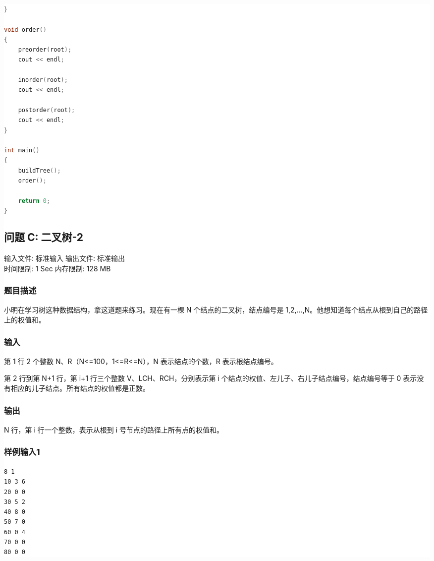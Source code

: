 ```C++
}

void order()
{
    preorder(root);
    cout << endl;

    inorder(root);
    cout << endl;

    postorder(root);
    cout << endl;
}

int main()
{
    buildTree();
    order();

    return 0;
}
```

## 问题 C: 二叉树-2

输入文件: 标准输入  输出文件: 标准输出  
时间限制: 1 Sec 内存限制: 128 MB

### 题目描述

小明在学习树这种数据结构，拿这道题来练习。现在有一棵 N 个结点的二叉树，结点编号是 1,2,...,N。他想知道每个结点从根到自己的路径上的权值和。

### 输入

第 1 行 2 个整数 N、R（N<=100，1<=R<=N），N 表示结点的个数，R 表示根结点编号。

第 2 行到第 N+1 行，第 i+1 行三个整数 V、LCH、RCH，分别表示第 i 个结点的权值、左儿子、右儿子结点编号，结点编号等于 0 表示没有相应的儿子结点。所有结点的权值都是正数。

### 输出

N 行，第 i 行一个整数，表示从根到 i 号节点的路径上所有点的权值和。

### 样例输入1

```
8 1
10 3 6
20 0 0
30 5 2
40 8 0
50 7 0
60 0 4
70 0 0
80 0 0
```
